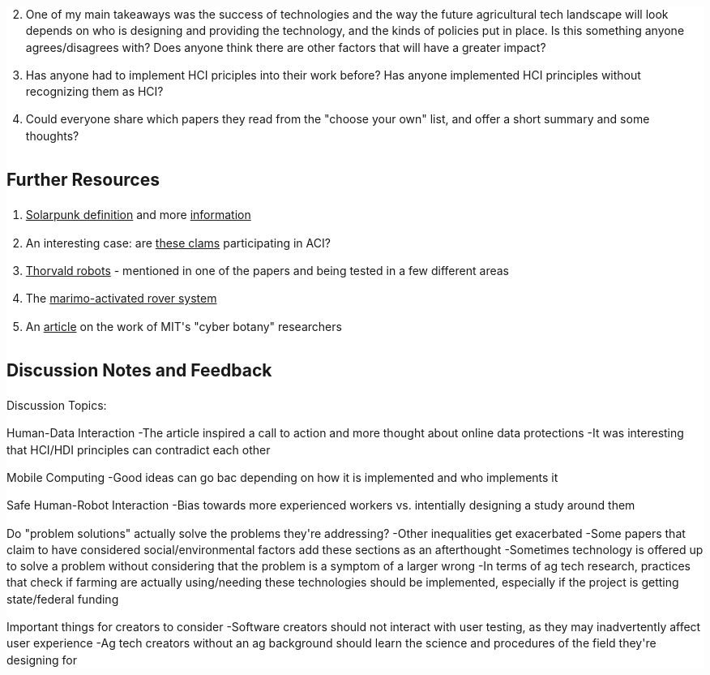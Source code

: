 2. One of my main takeaways was the success of technologies and the way the future agricultural tech landscape will look depends on who is designing and providing the technology,
and the kinds of policies put in place. Is this something anyone agrees/disagrees with? Does anyone think there are other factors that will have a greater impact?

3. Has anyone had to implement HCI priciples into their work before? Has anyone implemented HCI principles without recognizing them as HCI?

4. Could everyone share which papers they read from the "choose your own" list, and offer a short summary and some thoughts?


## Further Resources

1) [Solarpunk definition](https://en.wikipedia.org/wiki/Solarpunk) and more [information](https://solarpunks.net/)

2) An interesting case: are [these clams](https://www.thefirstnews.com/article/documentary-turns-life-saving-clams-used-to-detect-water-pollution-at-warsaw-pumping-station-into-internet-stars-13119)
participating in ACI?

3) [Thorvald robots](https://sagarobotics.com/) - mentioned in one of the papers and being tested in a few different areas

4) The [marimo-activated rover system](https://www.fastcompany.com/90713257/these-robots-are-powered-by-algae-balls-living-inside)

5) An [article](https://www.dezeen.com/2019/06/17/mit-researchers-engineer-cyborg-plants/#) on the work of MIT's "cyber botany" researchers


## Discussion Notes and Feedback
Discussion Topics:

Human-Data Interaction
-The article inspired a call to action and more thought about online data protections
-It was interesting that HCI/HDI principles can contradict each other

Mobile Computing
-Good ideas can go bac depending on how it is implemented and who implements it

Safe Human-Robot Interaction
-Bias towards more experienced workers vs. intentially designing a study around them

Do "problem solutions" actually solve the problems they're addressing?
-Other inequalities get exacerbated
-Some papers that claim to have considered social/environmental factors add these sections as an afterthought
-Sometimes technology is offered up to solve a problem without considering that the problem is a symptom of a larger wrong
-In terms of ag tech research, practices that check if farming are actually using/needing these technologies should be implemented, especially
if the project is getting state/federal funding

Important things for creators to consider
-Software creators should not interact with user testing, as they may inadvertently affect user experience
-Ag tech creators without an ag background should learn the science and procedures of the field they're designing for
